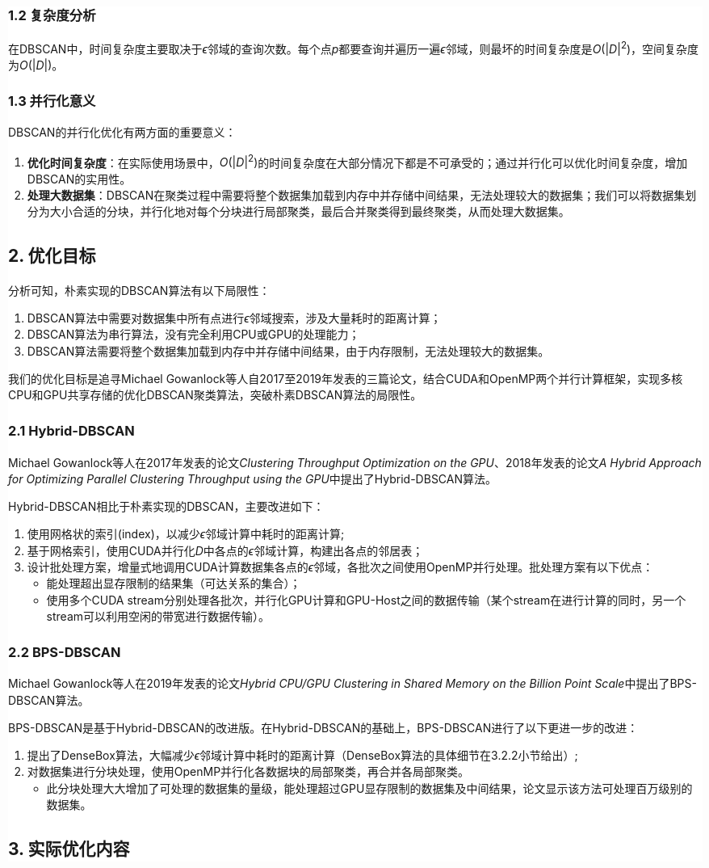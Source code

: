 

### 1.2 复杂度分析

在DBSCAN中，时间复杂度主要取决于$\epsilon$邻域的查询次数。每个点$p$都要查询并遍历一遍$\epsilon$邻域，则最坏的时间复杂度是$O(|D|^2)$，空间复杂度为$O(|D|)$。



### 1.3 并行化意义

DBSCAN的并行化优化有两方面的重要意义：
1. **优化时间复杂度**：在实际使用场景中，$O(|D|^2)$的时间复杂度在大部分情况下都是不可承受的；通过并行化可以优化时间复杂度，增加DBSCAN的实用性。
2. **处理大数据集**：DBSCAN在聚类过程中需要将整个数据集加载到内存中并存储中间结果，无法处理较大的数据集；我们可以将数据集划分为大小合适的分块，并行化地对每个分块进行局部聚类，最后合并聚类得到最终聚类，从而处理大数据集。



## 2. 优化目标

分析可知，朴素实现的DBSCAN算法有以下局限性：
1. DBSCAN算法中需要对数据集中所有点进行$\epsilon$邻域搜索，涉及大量耗时的距离计算；
2. DBSCAN算法为串行算法，没有完全利用CPU或GPU的处理能力；
3. DBSCAN算法需要将整个数据集加载到内存中并存储中间结果，由于内存限制，无法处理较大的数据集。

我们的优化目标是追寻Michael Gowanlock等人自2017至2019年发表的三篇论文，结合CUDA和OpenMP两个并行计算框架，实现多核CPU和GPU共享存储的优化DBSCAN聚类算法，突破朴素DBSCAN算法的局限性。



### 2.1 Hybrid-DBSCAN

Michael Gowanlock等人在2017年发表的论文*Clustering Throughput Optimization on the GPU*、2018年发表的论文*A Hybrid Approach for Optimizing Parallel Clustering Throughput using the GPU*中提出了Hybrid-DBSCAN算法。

Hybrid-DBSCAN相比于朴素实现的DBSCAN，主要改进如下：
1. 使用网格状的索引(index)，以减少$\epsilon$邻域计算中耗时的距离计算;
2. 基于网格索引，使用CUDA并行化$D$中各点的$\epsilon$邻域计算，构建出各点的邻居表；
3. 设计批处理方案，增量式地调用CUDA计算数据集各点的$\epsilon$邻域，各批次之间使用OpenMP并行处理。批处理方案有以下优点：
    - 能处理超出显存限制的结果集（可达关系的集合）；
    - 使用多个CUDA stream分别处理各批次，并行化GPU计算和GPU-Host之间的数据传输（某个stream在进行计算的同时，另一个stream可以利用空闲的带宽进行数据传输）。



### 2.2 BPS-DBSCAN

Michael Gowanlock等人在2019年发表的论文*Hybrid CPU/GPU Clustering in Shared Memory on the Billion Point Scale*中提出了BPS-DBSCAN算法。

BPS-DBSCAN是基于Hybrid-DBSCAN的改进版。在Hybrid-DBSCAN的基础上，BPS-DBSCAN进行了以下更进一步的改进：
1. 提出了DenseBox算法，大幅减少$\epsilon$邻域计算中耗时的距离计算（DenseBox算法的具体细节在3.2.2小节给出）;
2. 对数据集进行分块处理，使用OpenMP并行化各数据块的局部聚类，再合并各局部聚类。
    - 此分块处理大大增加了可处理的数据集的量级，能处理超过GPU显存限制的数据集及中间结果，论文显示该方法可处理百万级别的数据集。



## 3. 实际优化内容
